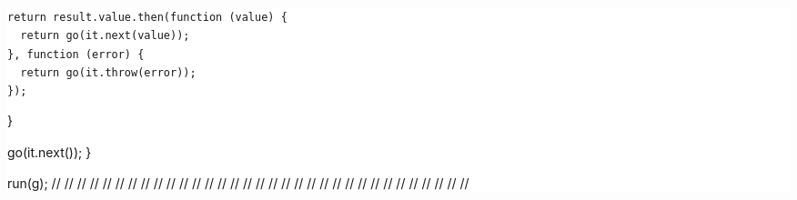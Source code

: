     return result.value.then(function (value) {
      return go(it.next(value));
    }, function (error) {
      return go(it.throw(error));
    });
  }

  go(it.next());
}

run(g);
//
//
//
//
//
//
//
//
//
//
//
//
//
//
//
//
//
//
//
//
//
//
//
//
//
//
//
//
//
//
//
//
//